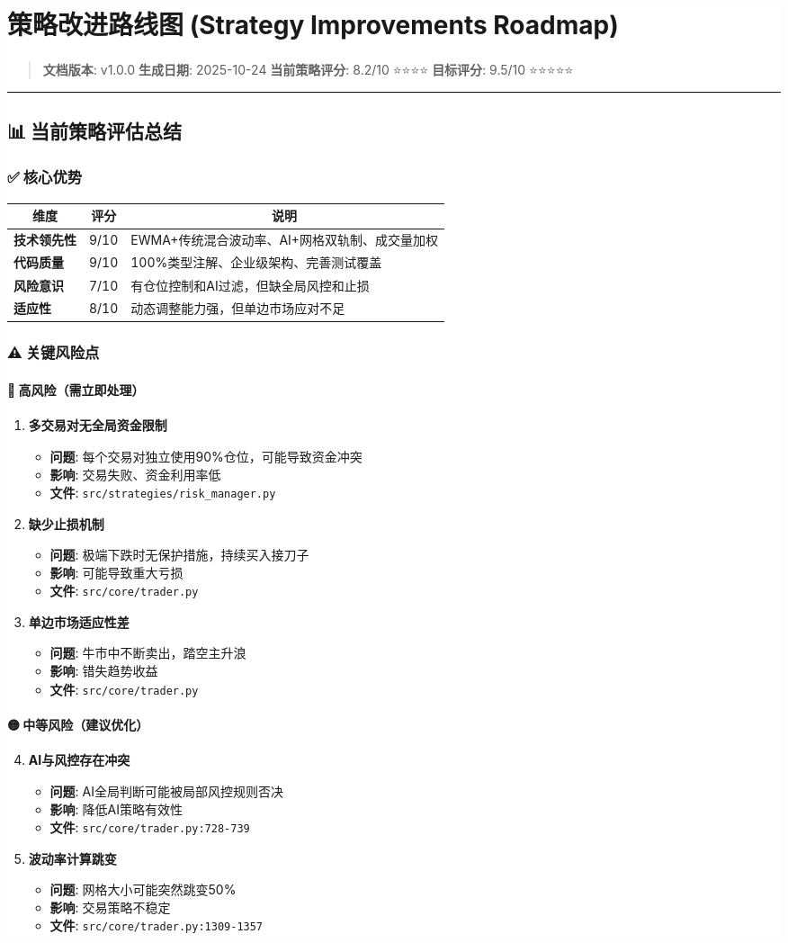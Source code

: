 # 策略改进路线图 (Strategy Improvements Roadmap)

> **文档版本**: v1.0.0
> **生成日期**: 2025-10-24
> **当前策略评分**: 8.2/10 ⭐⭐⭐⭐
> **目标评分**: 9.5/10 ⭐⭐⭐⭐⭐

---

## 📊 当前策略评估总结

### ✅ 核心优势

| 维度 | 评分 | 说明 |
|-----|------|------|
| **技术领先性** | 9/10 | EWMA+传统混合波动率、AI+网格双轨制、成交量加权 |
| **代码质量** | 9/10 | 100%类型注解、企业级架构、完善测试覆盖 |
| **风险意识** | 7/10 | 有仓位控制和AI过滤，但缺全局风控和止损 |
| **适应性** | 8/10 | 动态调整能力强，但单边市场应对不足 |

### ⚠️ 关键风险点

#### 🔴 高风险（需立即处理）

1. **多交易对无全局资金限制**
   - **问题**: 每个交易对独立使用90%仓位，可能导致资金冲突
   - **影响**: 交易失败、资金利用率低
   - **文件**: `src/strategies/risk_manager.py`

2. **缺少止损机制**
   - **问题**: 极端下跌时无保护措施，持续买入接刀子
   - **影响**: 可能导致重大亏损
   - **文件**: `src/core/trader.py`

3. **单边市场适应性差**
   - **问题**: 牛市中不断卖出，踏空主升浪
   - **影响**: 错失趋势收益
   - **文件**: `src/core/trader.py`

#### 🟡 中等风险（建议优化）

4. **AI与风控存在冲突**
   - **问题**: AI全局判断可能被局部风控规则否决
   - **影响**: 降低AI策略有效性
   - **文件**: `src/core/trader.py:728-739`

5. **波动率计算跳变**
   - **问题**: 网格大小可能突然跳变50%
   - **影响**: 交易策略不稳定
   - **文件**: `src/core/trader.py:1309-1357`
